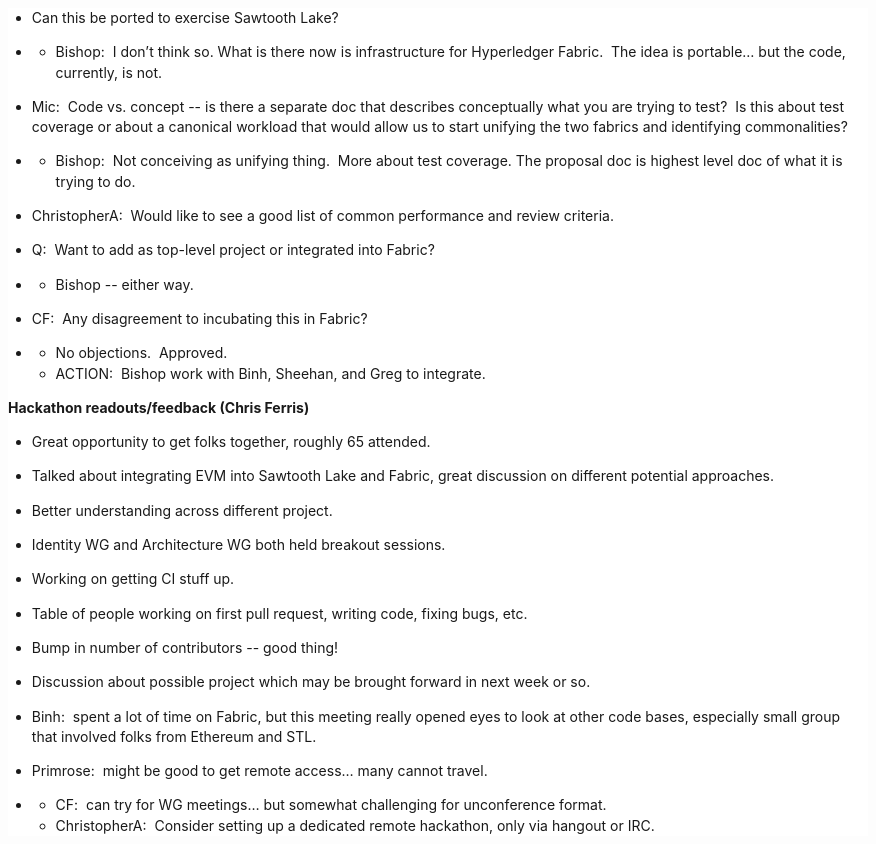 - Can this be ported to exercise Sawtooth Lake?

- - Bishop:  I don’t think so. What is there now is infrastructure for
    Hyperledger Fabric.  The idea is portable… but the code, currently,
    is not.

- Mic:  Code vs. concept -- is there a separate doc that describes
  conceptually what you are trying to test?  Is this about test coverage
  or about a canonical workload that would allow us to start unifying
  the two fabrics and identifying commonalities?

- - Bishop:  Not conceiving as unifying thing.  More about test
    coverage. The proposal doc is highest level doc of what it is trying
    to do.

- ChristopherA:  Would like to see a good list of common performance and
  review criteria.

- Q:  Want to add as top-level project or integrated into Fabric?

- - Bishop -- either way.

- CF:  Any disagreement to incubating this in Fabric?

- - No objections.  Approved.
  - ACTION:  Bishop work with Binh, Sheehan, and Greg to integrate.

  

**Hackathon readouts/feedback (Chris Ferris)**

- Great opportunity to get folks together, roughly 65 attended.

- Talked about integrating EVM into Sawtooth Lake and Fabric, great
  discussion on different potential approaches.

- Better understanding across different project.

- Identity WG and Architecture WG both held breakout sessions.

- Working on getting CI stuff up.

- Table of people working on first pull request, writing code, fixing
  bugs, etc.

- Bump in number of contributors -- good thing!

- Discussion about possible project which may be brought forward in next
  week or so.

- Binh:  spent a lot of time on Fabric, but this meeting really opened
  eyes to look at other code bases, especially small group that involved
  folks from Ethereum and STL.

- Primrose:  might be good to get remote access… many cannot travel.

- - CF:  can try for WG meetings… but somewhat challenging for
    unconference format.
  - ChristopherA:  Consider setting up a dedicated remote hackathon,
    only via hangout or IRC.

